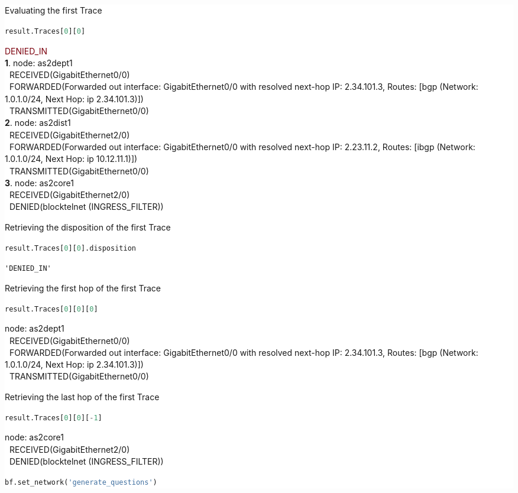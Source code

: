 

Evaluating the first Trace


```python
result.Traces[0][0]
```




<span style="color:#7c020e; text-weight:bold;">DENIED_IN</span><br><strong>1</strong>. node: as2dept1<br>&nbsp;&nbsp;RECEIVED(GigabitEthernet0/0)<br>&nbsp;&nbsp;FORWARDED(Forwarded out interface: GigabitEthernet0/0 with resolved next-hop IP: 2.34.101.3, Routes: [bgp (Network: 1.0.1.0/24, Next Hop: ip 2.34.101.3)])<br>&nbsp;&nbsp;TRANSMITTED(GigabitEthernet0/0)<br><strong>2</strong>. node: as2dist1<br>&nbsp;&nbsp;RECEIVED(GigabitEthernet2/0)<br>&nbsp;&nbsp;FORWARDED(Forwarded out interface: GigabitEthernet0/0 with resolved next-hop IP: 2.23.11.2, Routes: [ibgp (Network: 1.0.1.0/24, Next Hop: ip 10.12.11.1)])<br>&nbsp;&nbsp;TRANSMITTED(GigabitEthernet0/0)<br><strong>3</strong>. node: as2core1<br>&nbsp;&nbsp;RECEIVED(GigabitEthernet2/0)<br>&nbsp;&nbsp;DENIED(blocktelnet (INGRESS_FILTER))



Retrieving the disposition of the first Trace


```python
result.Traces[0][0].disposition
```




    'DENIED_IN'



Retrieving the first hop of the first Trace


```python
result.Traces[0][0][0]
```




node: as2dept1<br>&nbsp;&nbsp;RECEIVED(GigabitEthernet0/0)<br>&nbsp;&nbsp;FORWARDED(Forwarded out interface: GigabitEthernet0/0 with resolved next-hop IP: 2.34.101.3, Routes: [bgp (Network: 1.0.1.0/24, Next Hop: ip 2.34.101.3)])<br>&nbsp;&nbsp;TRANSMITTED(GigabitEthernet0/0)



Retrieving the last hop of the first Trace


```python
result.Traces[0][0][-1]
```




node: as2core1<br>&nbsp;&nbsp;RECEIVED(GigabitEthernet2/0)<br>&nbsp;&nbsp;DENIED(blocktelnet (INGRESS_FILTER))




```python
bf.set_network('generate_questions')
```
